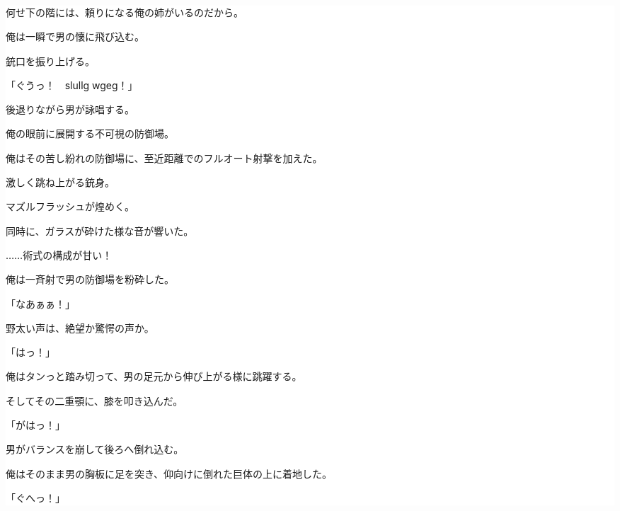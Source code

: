  </p>
 <p id="L252">
  何せ下の階には、頼りになる俺の姉がいるのだから。
 </p>
 <p id="L253">
  俺は一瞬で男の懐に飛び込む。
 </p>
 <p id="L254">
  銃口を振り上げる。
 </p>
 <p id="L255">
  「ぐうっ！　slullg wgeg！」
 </p>
 <p id="L256">
  後退りながら男が詠唱する。
 </p>
 <p id="L257">
  俺の眼前に展開する不可視の防御場。
 </p>
 <p id="L258">
  俺はその苦し紛れの防御場に、至近距離でのフルオート射撃を加えた。
 </p>
 <p id="L259">
  激しく跳ね上がる銃身。
 </p>
 <p id="L260">
  マズルフラッシュが煌めく。
 </p>
 <p id="L261">
  同時に、ガラスが砕けた様な音が響いた。
 </p>
 <p id="L262">
  ……術式の構成が甘い！
 </p>
 <p id="L263">
  俺は一斉射で男の防御場を粉砕した。
 </p>
 <p id="L264">
  「なあぁぁ！」
 </p>
 <p id="L265">
  野太い声は、絶望か驚愕の声か。
 </p>
 <p id="L266">
  「はっ！」
 </p>
 <p id="L267">
  俺はタンっと踏み切って、男の足元から伸び上がる様に跳躍する。
 </p>
 <p id="L268">
  そしてその二重顎に、膝を叩き込んだ。
 </p>
 <p id="L269">
  「がはっ！」
 </p>
 <p id="L270">
  男がバランスを崩して後ろへ倒れ込む。
 </p>
 <p id="L271">
  俺はそのまま男の胸板に足を突き、仰向けに倒れた巨体の上に着地した。
 </p>
 <p id="L272">
  「ぐへっ！」
 </p>